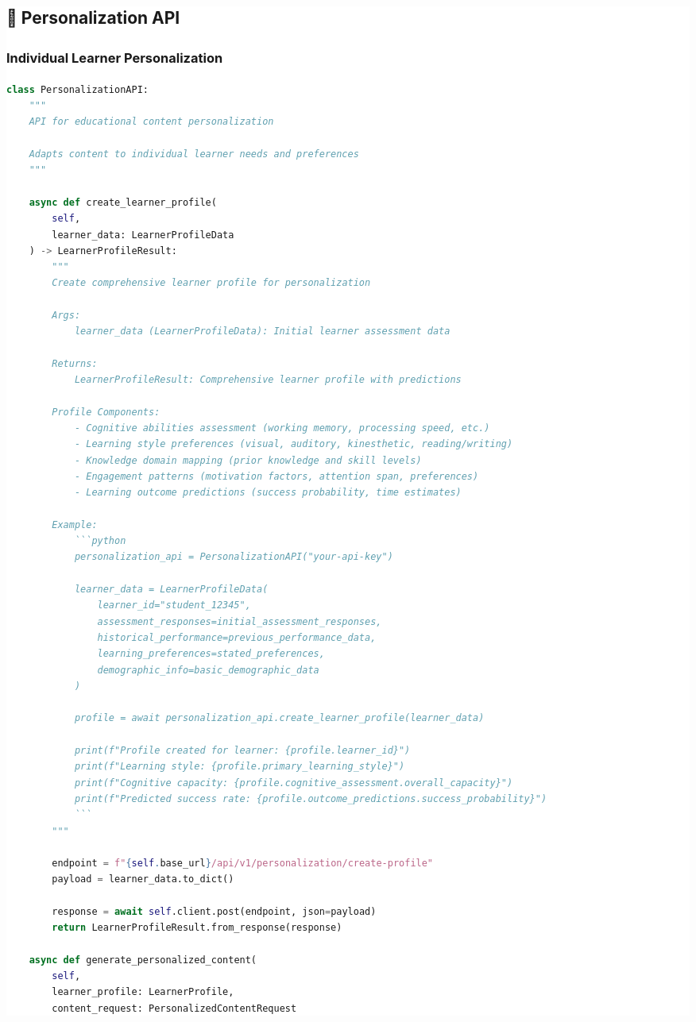 ## 🤖 Personalization API

### Individual Learner Personalization

```python
class PersonalizationAPI:
    """
    API for educational content personalization
    
    Adapts content to individual learner needs and preferences
    """
    
    async def create_learner_profile(
        self,
        learner_data: LearnerProfileData
    ) -> LearnerProfileResult:
        """
        Create comprehensive learner profile for personalization
        
        Args:
            learner_data (LearnerProfileData): Initial learner assessment data
            
        Returns:
            LearnerProfileResult: Comprehensive learner profile with predictions
            
        Profile Components:
            - Cognitive abilities assessment (working memory, processing speed, etc.)
            - Learning style preferences (visual, auditory, kinesthetic, reading/writing)
            - Knowledge domain mapping (prior knowledge and skill levels)
            - Engagement patterns (motivation factors, attention span, preferences)
            - Learning outcome predictions (success probability, time estimates)
            
        Example:
            ```python
            personalization_api = PersonalizationAPI("your-api-key")
            
            learner_data = LearnerProfileData(
                learner_id="student_12345",
                assessment_responses=initial_assessment_responses,
                historical_performance=previous_performance_data,
                learning_preferences=stated_preferences,
                demographic_info=basic_demographic_data
            )
            
            profile = await personalization_api.create_learner_profile(learner_data)
            
            print(f"Profile created for learner: {profile.learner_id}")
            print(f"Learning style: {profile.primary_learning_style}")
            print(f"Cognitive capacity: {profile.cognitive_assessment.overall_capacity}")
            print(f"Predicted success rate: {profile.outcome_predictions.success_probability}")
            ```
        """
        
        endpoint = f"{self.base_url}/api/v1/personalization/create-profile"
        payload = learner_data.to_dict()
        
        response = await self.client.post(endpoint, json=payload)
        return LearnerProfileResult.from_response(response)
    
    async def generate_personalized_content(
        self,
        learner_profile: LearnerProfile,
        content_request: PersonalizedContentRequest
```